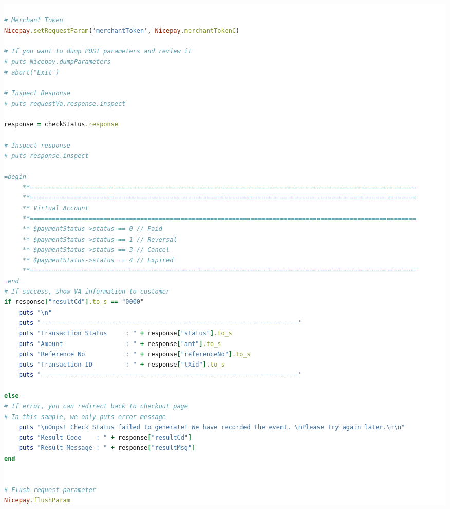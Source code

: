 ```ruby

# Merchant Token
Nicepay.setRequestParam('merchantToken', Nicepay.merchantTokenC)

# If you want to dump POST parameters and review it
# puts Nicepay.dumpParameters
# abort("Exit")

# Inspect Response
# puts requestVa.response.inspect

response = checkStatus.response

# Inspect response
# puts response.inspect

=begin
     **=========================================================================================================
     **=========================================================================================================
     ** Virtual Account
     **=========================================================================================================
     ** $paymentStatus->status == 0 // Paid
     ** $paymentStatus->status == 1 // Reversal
     ** $paymentStatus->status == 3 // Cancel
     ** $paymentStatus->status == 4 // Expired
     **=========================================================================================================
=end
# If success, show VA information to customer
if response["resultCd"].to_s == "0000"
    puts "\n"
    puts "----------------------------------------------------------------------"
    puts "Transaction Status     : " + response["status"].to_s
    puts "Amount                 : " + response["amt"].to_s
    puts "Reference No           : " + response["referenceNo"].to_s
    puts "Transaction ID         : " + response["tXid"].to_s
    puts "----------------------------------------------------------------------"

else
# If error, you can redirect back to checkout page
# In this sample, we only puts error message
    puts "\nOops! Check Status failed to generate! We have recorded the event. \nPlease try again later.\n\n"
    puts "Result Code    : " + response["resultCd"]
    puts "Result Message : " + response["resultMsg"]
end


# Flush request parameter
Nicepay.flushParam
```

